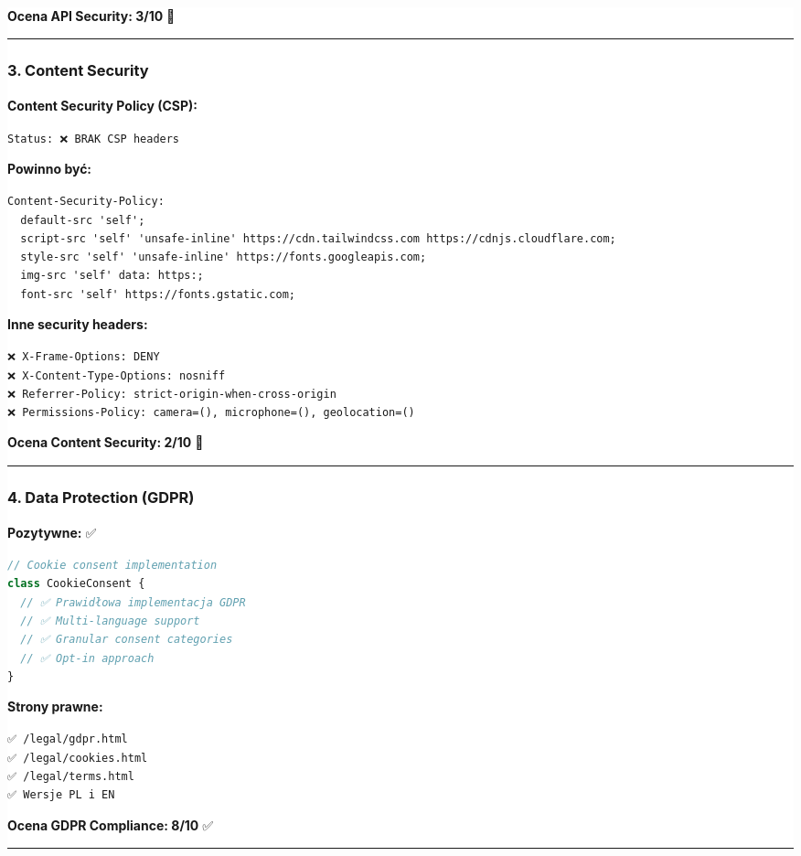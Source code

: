 **Ocena API Security: 3/10** 🔴

---

### 3. Content Security

**Content Security Policy (CSP):**
```
Status: ❌ BRAK CSP headers
```

**Powinno być:**
```
Content-Security-Policy: 
  default-src 'self';
  script-src 'self' 'unsafe-inline' https://cdn.tailwindcss.com https://cdnjs.cloudflare.com;
  style-src 'self' 'unsafe-inline' https://fonts.googleapis.com;
  img-src 'self' data: https:;
  font-src 'self' https://fonts.gstatic.com;
```

**Inne security headers:**
```
❌ X-Frame-Options: DENY
❌ X-Content-Type-Options: nosniff
❌ Referrer-Policy: strict-origin-when-cross-origin
❌ Permissions-Policy: camera=(), microphone=(), geolocation=()
```

**Ocena Content Security: 2/10** 🔴

---

### 4. Data Protection (GDPR)

**Pozytywne:** ✅

```javascript
// Cookie consent implementation
class CookieConsent {
  // ✅ Prawidłowa implementacja GDPR
  // ✅ Multi-language support
  // ✅ Granular consent categories
  // ✅ Opt-in approach
}
```

**Strony prawne:**
```
✅ /legal/gdpr.html
✅ /legal/cookies.html
✅ /legal/terms.html
✅ Wersje PL i EN
```

**Ocena GDPR Compliance: 8/10** ✅

---